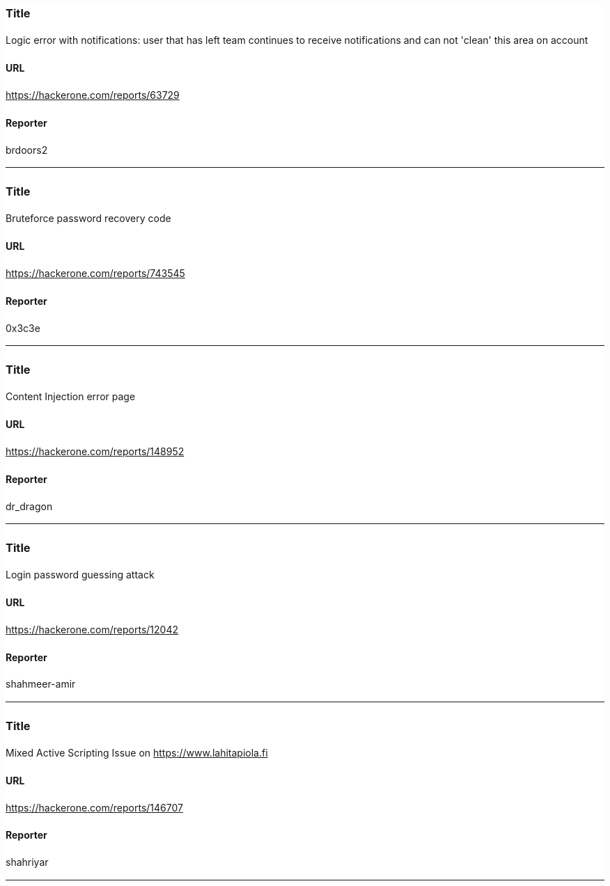 
### Title
Logic error with notifications: user that has left team continues to receive notifications and can not 'clean' this area on account
#### URL 
https://hackerone.com/reports/63729
#### Reporter 
brdoors2

---


### Title
Bruteforce password recovery code
#### URL 
https://hackerone.com/reports/743545
#### Reporter 
0x3c3e

---


### Title
Content Injection error page
#### URL 
https://hackerone.com/reports/148952
#### Reporter 
dr_dragon

---


### Title
Login password guessing attack
#### URL 
https://hackerone.com/reports/12042
#### Reporter 
shahmeer-amir

---


### Title
Mixed Active Scripting Issue on https://www.lahitapiola.fi
#### URL 
https://hackerone.com/reports/146707
#### Reporter 
shahriyar

---